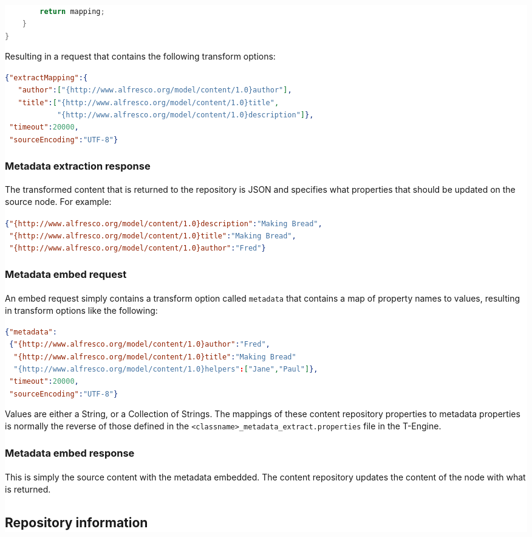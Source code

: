 ```java
        return mapping;
    }
}
```

Resulting in a request that contains the following transform options:

```json
{"extractMapping":{
   "author":["{http://www.alfresco.org/model/content/1.0}author"],
   "title":["{http://www.alfresco.org/model/content/1.0}title",
            "{http://www.alfresco.org/model/content/1.0}description"]},
 "timeout":20000,
 "sourceEncoding":"UTF-8"}
```

### Metadata extraction response

The transformed content that is returned to the repository is JSON and specifies what properties that should be updated 
on the source node. For example:

```json
{"{http://www.alfresco.org/model/content/1.0}description":"Making Bread",
 "{http://www.alfresco.org/model/content/1.0}title":"Making Bread",
 "{http://www.alfresco.org/model/content/1.0}author":"Fred"}
```

### Metadata embed request

An embed request simply contains a transform option called `metadata` that contains a map of property names to
values, resulting in transform options like the following:

```json
{"metadata":
 {"{http://www.alfresco.org/model/content/1.0}author":"Fred",
  "{http://www.alfresco.org/model/content/1.0}title":"Making Bread"
  "{http://www.alfresco.org/model/content/1.0}helpers":["Jane","Paul"]},
 "timeout":20000,
 "sourceEncoding":"UTF-8"}
```

Values are either a String, or a Collection of Strings. The mappings of these content repository
properties to metadata properties is normally the reverse of those defined in the
`<classname>_metadata_extract.properties` file in the T-Engine.

### Metadata embed response

This is simply the source content with the metadata embedded. The content repository updates
the content of the node with what is returned.

## Repository information
